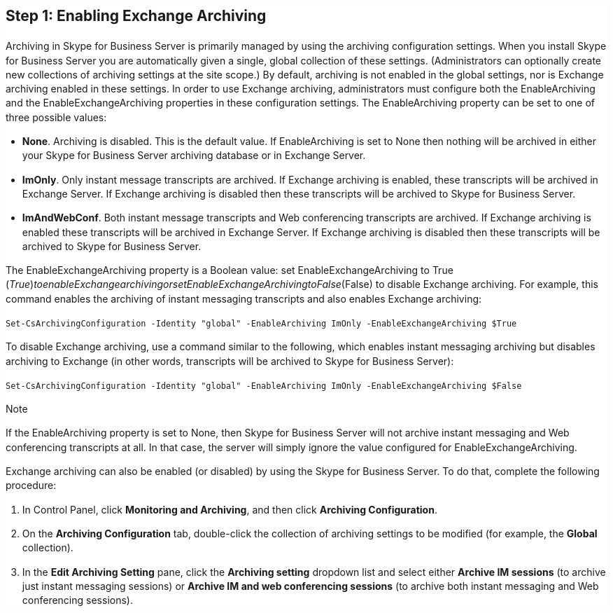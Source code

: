 ## Step 1: Enabling Exchange Archiving

Archiving in Skype for Business Server is primarily managed by using the archiving configuration settings. When you install Skype for Business Server you are automatically given a single, global collection of these settings. (Administrators can optionally create new collections of archiving settings at the site scope.) By default, archiving is not enabled in the global settings, nor is Exchange archiving enabled in these settings. In order to use Exchange archiving, administrators must configure both the EnableArchiving and the EnableExchangeArchiving properties in these configuration settings. The EnableArchiving property can be set to one of three possible values:
  
- **None**. Archiving is disabled. This is the default value. If EnableArchiving is set to None then nothing will be archived in either your Skype for Business Server archiving database or in Exchange Server.
    
- **ImOnly**. Only instant message transcripts are archived. If Exchange archiving is enabled, these transcripts will be archived in Exchange Server. If Exchange archiving is disabled then these transcripts will be archived to Skype for Business Server.
    
- **ImAndWebConf**. Both instant message transcripts and Web conferencing transcripts are archived. If Exchange archiving is enabled these transcripts will be archived in Exchange Server. If Exchange archiving is disabled then these transcripts will be archived to Skype for Business Server.
    
The EnableExchangeArchiving property is a Boolean value: set EnableExchangeArchiving to True ($True) to enable Exchange archiving or set EnableExchangeArchiving to False ($False) to disable Exchange archiving. For example, this command enables the archiving of instant messaging transcripts and also enables Exchange archiving:
  
```
Set-CsArchivingConfiguration -Identity "global" -EnableArchiving ImOnly -EnableExchangeArchiving $True
```

To disable Exchange archiving, use a command similar to the following, which enables instant messaging archiving but disables archiving to Exchange (in other words, transcripts will be archived to Skype for Business Server):
  
```
Set-CsArchivingConfiguration -Identity "global" -EnableArchiving ImOnly -EnableExchangeArchiving $False
```

> [!NOTE]
> If the EnableArchiving property is set to None, then Skype for Business Server will not archive instant messaging and Web conferencing transcripts at all. In that case, the server will simply ignore the value configured for EnableExchangeArchiving. 
  
Exchange archiving can also be enabled (or disabled) by using the Skype for Business Server. To do that, complete the following procedure:
  
1. In Control Panel, click **Monitoring and Archiving**, and then click **Archiving Configuration**. 
    
2. On the **Archiving Configuration** tab, double-click the collection of archiving settings to be modified (for example, the **Global** collection).
    
3. In the **Edit Archiving Setting** pane, click the **Archiving setting** dropdown list and select either **Archive IM sessions** (to archive just instant messaging sessions) or **Archive IM and web conferencing sessions** (to archive both instant messaging and Web conferencing sessions).
    